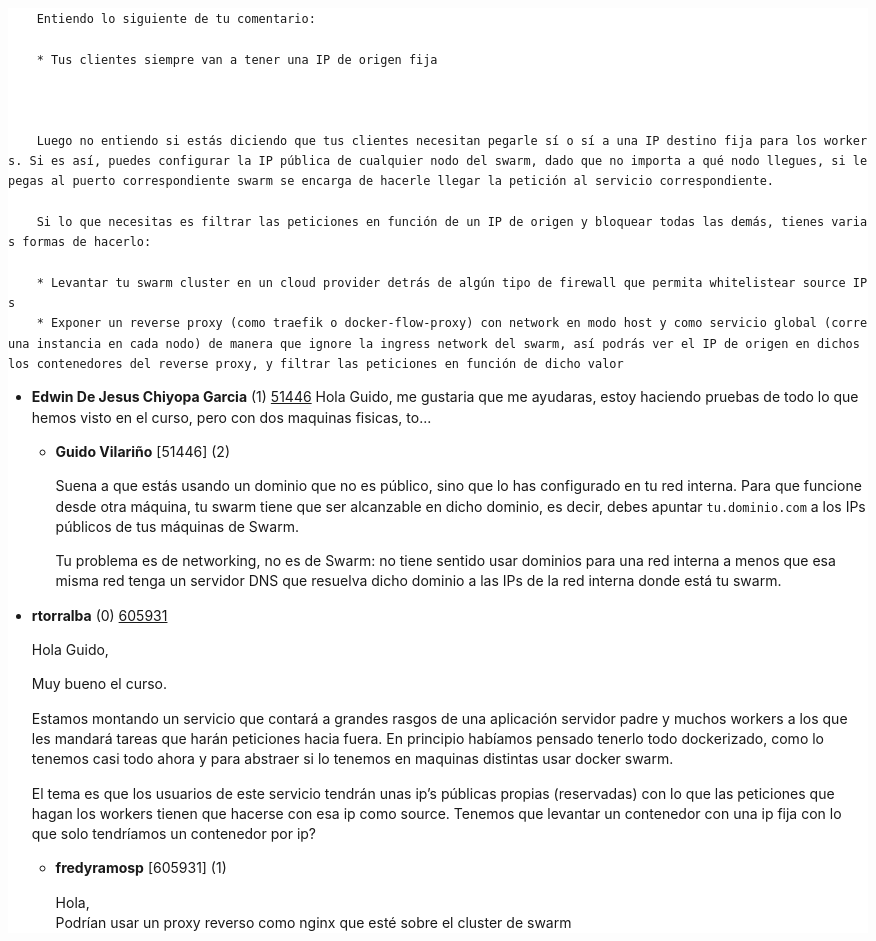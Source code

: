 		Entiendo lo siguiente de tu comentario:
		
		* Tus clientes siempre van a tener una IP de origen fija
		
		
		
		Luego no entiendo si estás diciendo que tus clientes necesitan pegarle sí o sí a una IP destino fija para los workers. Si es así, puedes configurar la IP pública de cualquier nodo del swarm, dado que no importa a qué nodo llegues, si le pegas al puerto correspondiente swarm se encarga de hacerle llegar la petición al servicio correspondiente.
		
		Si lo que necesitas es filtrar las peticiones en función de un IP de origen y bloquear todas las demás, tienes varias formas de hacerlo:
		
		* Levantar tu swarm cluster en un cloud provider detrás de algún tipo de firewall que permita whitelistear source IPs
		* Exponer un reverse proxy (como traefik o docker-flow-proxy) con network en modo host y como servicio global (corre una instancia en cada nodo) de manera que ignore la ingress network del swarm, así podrás ver el IP de origen en dichos los contenedores del reverse proxy, y filtrar las peticiones en función de dicho valor
		
		

* **Edwin De Jesus Chiyopa Garcia** (1) [51446](https://platzi.com/comentario/491696/) 
Hola Guido, me gustaria que me ayudaras, estoy haciendo pruebas de todo lo que hemos visto en el curso, pero con dos maquinas fisicas, to...

	* **Guido Vilariño** [51446] (2)

		Suena a que estás usando un dominio que no es público, sino que lo has configurado en tu red interna. Para que funcione desde otra máquina, tu swarm tiene que ser alcanzable en dicho dominio, es decir, debes apuntar `tu.dominio.com` a los IPs públicos de tus máquinas de Swarm.
		
		Tu problema es de networking, no es de Swarm: no tiene sentido usar dominios para una red interna a menos que esa misma red tenga un servidor DNS que resuelva dicho dominio a las IPs de la red interna donde está tu swarm.

* **rtorralba** (0) [605931](https://platzi.com/comentario/605931/) 

	Hola Guido,
	
	Muy bueno el curso.
	
	Estamos montando un servicio que contará a grandes rasgos de una aplicación servidor padre y muchos workers a los que les mandará tareas que harán peticiones hacia fuera. En principio habíamos pensado tenerlo todo dockerizado, como lo tenemos casi todo ahora y para abstraer si lo tenemos en maquinas distintas usar docker swarm.
	
	El tema es que los usuarios de este servicio tendrán unas ip’s públicas propias (reservadas) con lo que las peticiones que hagan los workers tienen que hacerse con esa ip como source. Tenemos que levantar un contenedor con una ip fija con lo que solo tendríamos un contenedor por ip?

	* **fredyramosp** [605931] (1)

		Hola,  
		Podrían usar un proxy reverso como nginx que esté sobre el cluster de swarm

